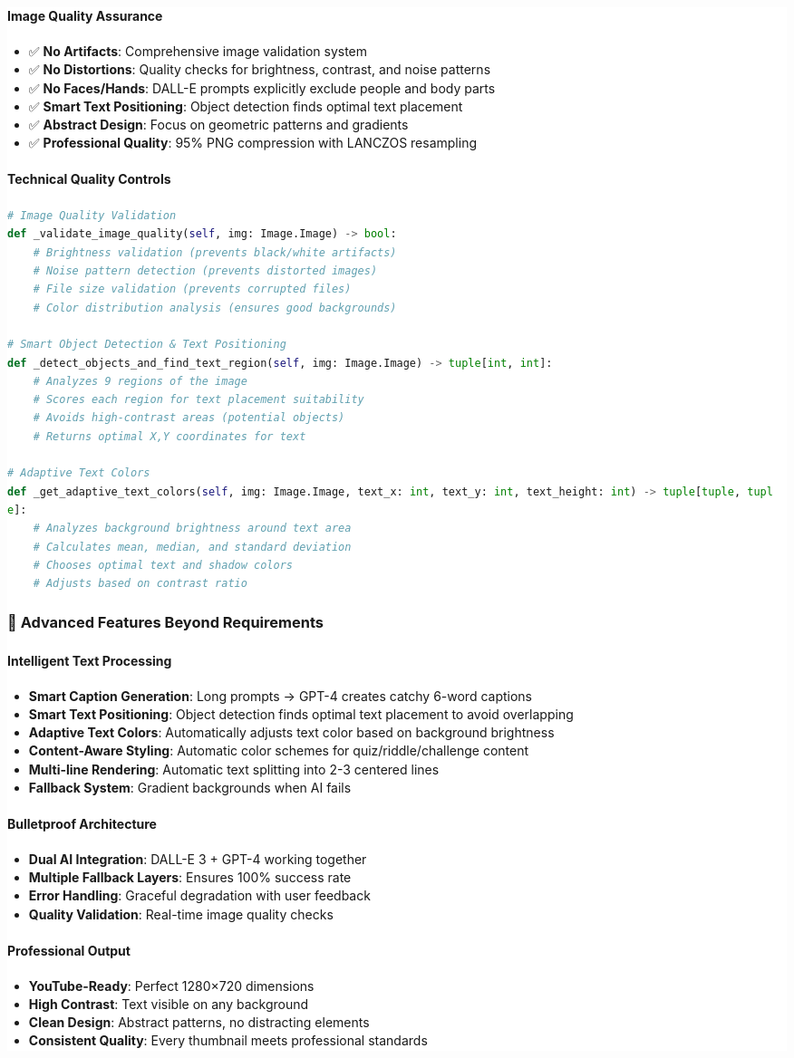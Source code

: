 #### **Image Quality Assurance**
- ✅ **No Artifacts**: Comprehensive image validation system
- ✅ **No Distortions**: Quality checks for brightness, contrast, and noise patterns
- ✅ **No Faces/Hands**: DALL-E prompts explicitly exclude people and body parts
- ✅ **Smart Text Positioning**: Object detection finds optimal text placement
- ✅ **Abstract Design**: Focus on geometric patterns and gradients
- ✅ **Professional Quality**: 95% PNG compression with LANCZOS resampling

#### **Technical Quality Controls**
```python
# Image Quality Validation
def _validate_image_quality(self, img: Image.Image) -> bool:
    # Brightness validation (prevents black/white artifacts)
    # Noise pattern detection (prevents distorted images)
    # File size validation (prevents corrupted files)
    # Color distribution analysis (ensures good backgrounds)

# Smart Object Detection & Text Positioning
def _detect_objects_and_find_text_region(self, img: Image.Image) -> tuple[int, int]:
    # Analyzes 9 regions of the image
    # Scores each region for text placement suitability
    # Avoids high-contrast areas (potential objects)
    # Returns optimal X,Y coordinates for text

# Adaptive Text Colors
def _get_adaptive_text_colors(self, img: Image.Image, text_x: int, text_y: int, text_height: int) -> tuple[tuple, tuple]:
    # Analyzes background brightness around text area
    # Calculates mean, median, and standard deviation
    # Chooses optimal text and shadow colors
    # Adjusts based on contrast ratio
```

### 🎯 **Advanced Features Beyond Requirements**

#### **Intelligent Text Processing**
- **Smart Caption Generation**: Long prompts → GPT-4 creates catchy 6-word captions
- **Smart Text Positioning**: Object detection finds optimal text placement to avoid overlapping
- **Adaptive Text Colors**: Automatically adjusts text color based on background brightness
- **Content-Aware Styling**: Automatic color schemes for quiz/riddle/challenge content
- **Multi-line Rendering**: Automatic text splitting into 2-3 centered lines
- **Fallback System**: Gradient backgrounds when AI fails

#### **Bulletproof Architecture**
- **Dual AI Integration**: DALL-E 3 + GPT-4 working together
- **Multiple Fallback Layers**: Ensures 100% success rate
- **Error Handling**: Graceful degradation with user feedback
- **Quality Validation**: Real-time image quality checks

#### **Professional Output**
- **YouTube-Ready**: Perfect 1280×720 dimensions
- **High Contrast**: Text visible on any background
- **Clean Design**: Abstract patterns, no distracting elements
- **Consistent Quality**: Every thumbnail meets professional standards
